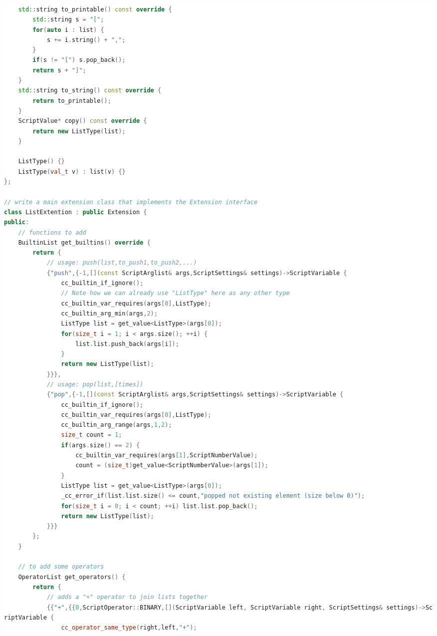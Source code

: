 ```c++
    std::string to_printable() const override {
        std::string s = "[";
        for(auto i : list) {
            s += i.string() + ",";
        }
        if(s != "[") s.pop_back();
        return s + "]";
    }
    std::string to_string() const override {
        return to_printable();
    }
    ScriptValue* copy() const override {
        return new ListType(list);
    }

    ListType() {}
    ListType(val_t v) : list(v) {}
};

// write a main extension class that implements the Extension interface
class ListExtention : public Extension {
public:
    // functions to add
    BuiltinList get_builtins() override {
        return {
            // usage: push(list,to_push1,to_push2,...)
            {"push",{-1,[](const ScriptArglist& args,ScriptSettings& settings)->ScriptVariable {
                cc_builtin_if_ignore();
                // Note how we can already use "ListType" here as any other type
                cc_builtin_var_requires(args[0],ListType);
                cc_builtin_arg_min(args,2);
                ListType list = get_value<ListType>(args[0]);
                for(size_t i = 1; i < args.size(); ++i) {
                    list.list.push_back(args[i]);
                }
                return new ListType(list);
            }}},
            // usage: pop(list,[times])
            {"pop",{-1,[](const ScriptArglist& args,ScriptSettings& settings)->ScriptVariable {
                cc_builtin_if_ignore();
                cc_builtin_var_requires(args[0],ListType);
                cc_builtin_arg_range(args,1,2);
                size_t count = 1;
                if(args.size() == 2) {
                    cc_builtin_var_requires(args[1],ScriptNumberValue);
                    count = (size_t)get_value<ScriptNumberValue>(args[1]);
                }
                ListType list = get_value<ListType>(args[0]);
                _cc_error_if(list.list.size() <= count,"popped not existing element (size below 0)");
                for(size_t i = 0; i < count; ++i) list.list.pop_back();
                return new ListType(list);
            }}}
        };
    }

    // to add some operators
    OperatorList get_operators() { 
        return {
            // adds a "+" operator to join lists together
            {{"+",{{0,ScriptOperator::BINARY,[](ScriptVariable left, ScriptVariable right, ScriptSettings& settings)->ScriptVariable {
                cc_operator_same_type(right,left,"+");
```